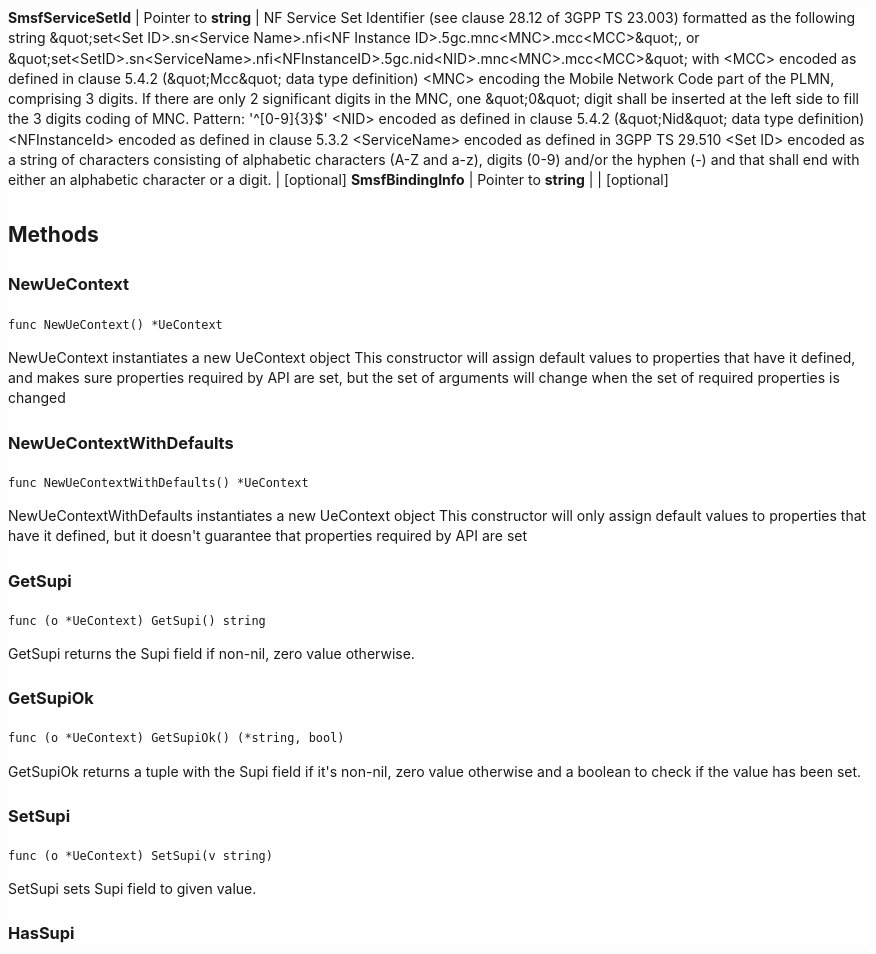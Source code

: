 **SmsfServiceSetId** | Pointer to **string** | NF Service Set Identifier (see clause 28.12 of 3GPP TS 23.003) formatted as the following  string \&quot;set&lt;Set ID&gt;.sn&lt;Service Name&gt;.nfi&lt;NF Instance ID&gt;.5gc.mnc&lt;MNC&gt;.mcc&lt;MCC&gt;\&quot;, or  \&quot;set&lt;SetID&gt;.sn&lt;ServiceName&gt;.nfi&lt;NFInstanceID&gt;.5gc.nid&lt;NID&gt;.mnc&lt;MNC&gt;.mcc&lt;MCC&gt;\&quot; with  &lt;MCC&gt; encoded as defined in clause 5.4.2 (\&quot;Mcc\&quot; data type definition)   &lt;MNC&gt; encoding the Mobile Network Code part of the PLMN, comprising 3 digits.    If there are only 2 significant digits in the MNC, one \&quot;0\&quot; digit shall be inserted    at the left side to fill the 3 digits coding of MNC.  Pattern: &#39;^[0-9]{3}$&#39; &lt;NID&gt; encoded as defined in clause 5.4.2 (\&quot;Nid\&quot; data type definition)  &lt;NFInstanceId&gt; encoded as defined in clause 5.3.2  &lt;ServiceName&gt; encoded as defined in 3GPP TS 29.510  &lt;Set ID&gt; encoded as a string of characters consisting of alphabetic    characters (A-Z and a-z), digits (0-9) and/or the hyphen (-) and that shall end    with either an alphabetic character or a digit.  | [optional] 
**SmsfBindingInfo** | Pointer to **string** |  | [optional] 

## Methods

### NewUeContext

`func NewUeContext() *UeContext`

NewUeContext instantiates a new UeContext object
This constructor will assign default values to properties that have it defined,
and makes sure properties required by API are set, but the set of arguments
will change when the set of required properties is changed

### NewUeContextWithDefaults

`func NewUeContextWithDefaults() *UeContext`

NewUeContextWithDefaults instantiates a new UeContext object
This constructor will only assign default values to properties that have it defined,
but it doesn't guarantee that properties required by API are set

### GetSupi

`func (o *UeContext) GetSupi() string`

GetSupi returns the Supi field if non-nil, zero value otherwise.

### GetSupiOk

`func (o *UeContext) GetSupiOk() (*string, bool)`

GetSupiOk returns a tuple with the Supi field if it's non-nil, zero value otherwise
and a boolean to check if the value has been set.

### SetSupi

`func (o *UeContext) SetSupi(v string)`

SetSupi sets Supi field to given value.

### HasSupi

